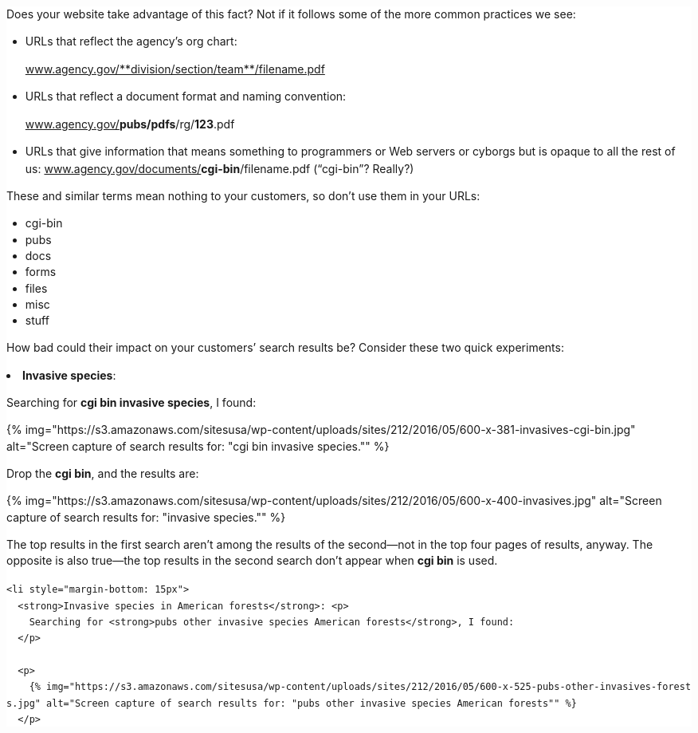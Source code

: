 Does your website take advantage of this fact? Not if it follows some of the more common practices we see:

  * URLs that reflect the agency’s org chart:
  
    www.agency.gov/**division/section/team**/filename.pdf
  * URLs that reflect a document format and naming convention:
  
    <span style="line-height: 1.5">www.agency.gov/<strong>pubs/pdfs</strong>/rg/<strong>123</strong>.pdf</span>
  * URLs that give information that means something to programmers or Web servers or cyborgs but is opaque to all the rest of us: <span style="line-height: 1.5">www.agency.gov/documents/<strong>cgi-bin</strong>/filename.pdf (“cgi-bin”? Really?)</span>

These and similar terms mean nothing to your customers, so don’t use them in your URLs:

  * cgi-bin
  * pubs
  * docs
  * forms
  * files
  * misc
  * stuff

How bad could their impact on your customers’ search results be? Consider these two quick experiments:

<li style="margin-bottom: 15px">
  <strong>Invasive species</strong>: <p>
    Searching for <strong>cgi bin invasive species</strong>, I found:
  </p>
  
  <p>
    {% img="https://s3.amazonaws.com/sitesusa/wp-content/uploads/sites/212/2016/05/600-x-381-invasives-cgi-bin.jpg" alt="Screen capture of search results for: "cgi bin invasive species."" %}
  </p>
  
  <p>
    Drop the <strong>cgi bin</strong>, and the results are:
  </p>
  
  <p>
    {% img="https://s3.amazonaws.com/sitesusa/wp-content/uploads/sites/212/2016/05/600-x-400-invasives.jpg" alt="Screen capture of search results for: "invasive species."" %}
  </p>
  
  <p>
    The top results in the first search aren’t among the results of the second—not in the top four pages of results, anyway. The opposite is also true—the top results in the second search don’t appear when <strong>cgi bin</strong> is used.</li> 
    
    <li style="margin-bottom: 15px">
      <strong>Invasive species in American forests</strong>: <p>
        Searching for <strong>pubs other invasive species American forests</strong>, I found:
      </p>
      
      <p>
        {% img="https://s3.amazonaws.com/sitesusa/wp-content/uploads/sites/212/2016/05/600-x-525-pubs-other-invasives-forests.jpg" alt="Screen capture of search results for: "pubs other invasive species American forests"" %}
      </p>
      